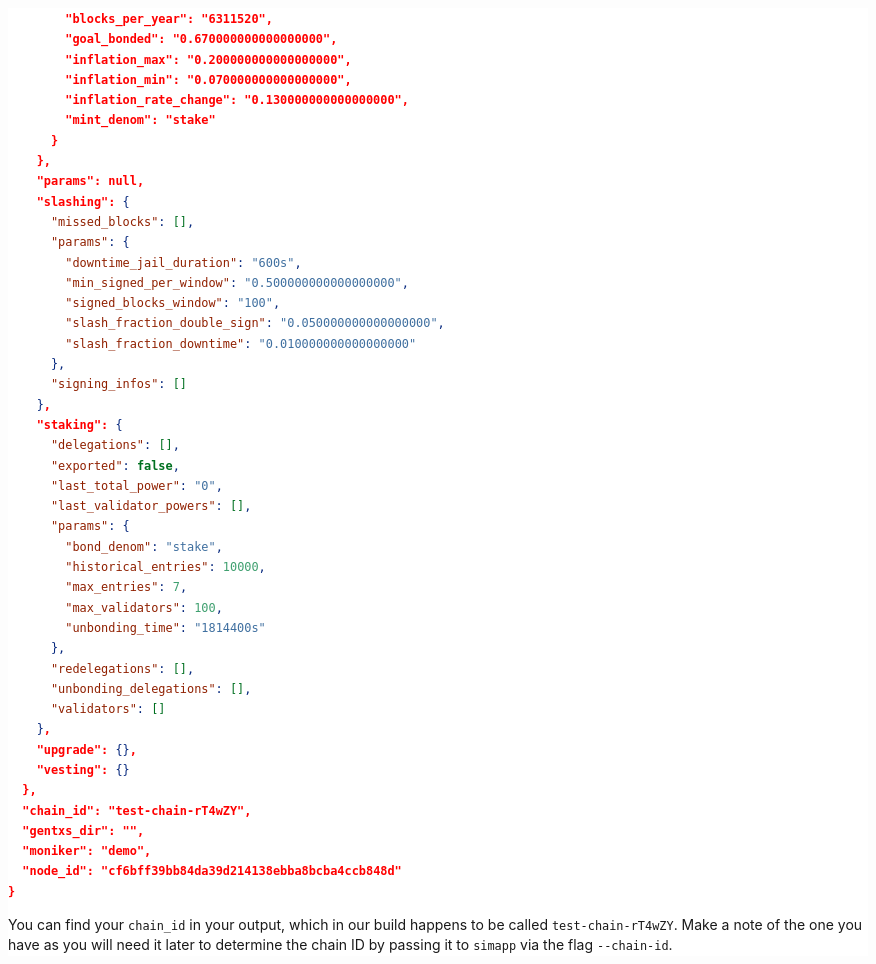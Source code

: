 ```json
        "blocks_per_year": "6311520",
        "goal_bonded": "0.670000000000000000",
        "inflation_max": "0.200000000000000000",
        "inflation_min": "0.070000000000000000",
        "inflation_rate_change": "0.130000000000000000",
        "mint_denom": "stake"
      }
    },
    "params": null,
    "slashing": {
      "missed_blocks": [],
      "params": {
        "downtime_jail_duration": "600s",
        "min_signed_per_window": "0.500000000000000000",
        "signed_blocks_window": "100",
        "slash_fraction_double_sign": "0.050000000000000000",
        "slash_fraction_downtime": "0.010000000000000000"
      },
      "signing_infos": []
    },
    "staking": {
      "delegations": [],
      "exported": false,
      "last_total_power": "0",
      "last_validator_powers": [],
      "params": {
        "bond_denom": "stake",
        "historical_entries": 10000,
        "max_entries": 7,
        "max_validators": 100,
        "unbonding_time": "1814400s"
      },
      "redelegations": [],
      "unbonding_delegations": [],
      "validators": []
    },
    "upgrade": {},
    "vesting": {}
  },
  "chain_id": "test-chain-rT4wZY",
  "gentxs_dir": "",
  "moniker": "demo",
  "node_id": "cf6bff39bb84da39d214138ebba8bcba4ccb848d"
}
```

</ExpansionPanel>

You can find your `chain_id` in your output, which in our build happens to be called `test-chain-rT4wZY`. Make a note of the one you have as you will need it later to determine the chain ID by passing it to `simapp` via the flag `--chain-id`.
